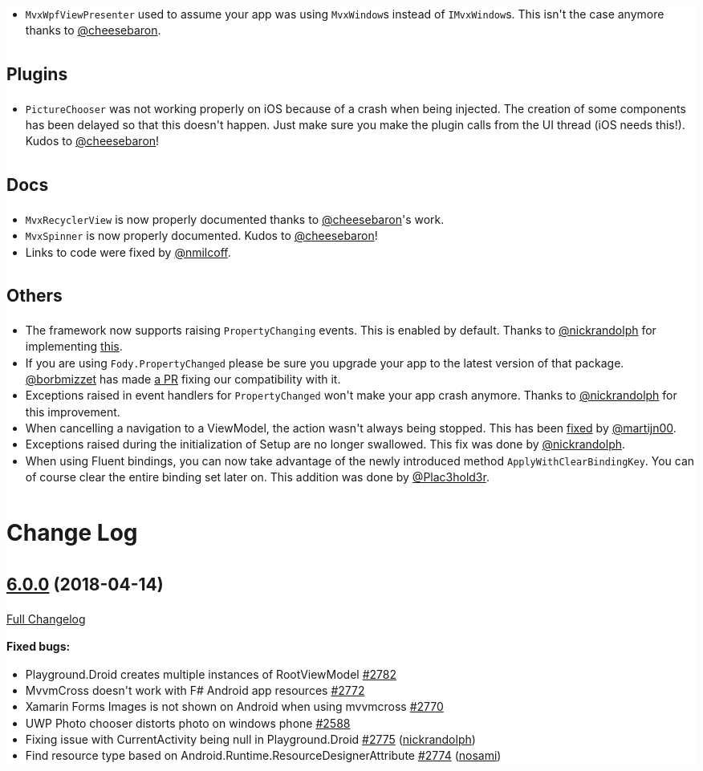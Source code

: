- `MvxWpfViewPresenter` used to assume your app was using `MvxWindow`s instead of `IMvxWindow`s. This isn't the case anymore thanks to [@cheesebaron](https://github.com/cheesebaron).

## Plugins

- `PictureChooser` was not working properly on iOS because of a crash when being injected. The creation of some components has been delayed so that this doesn't happen. Just make sure you make the plugin calls from the UI thread (iOS needs this!). Kudos to [@cheesebaron](https://github.com/cheesebaron)!

## Docs

- `MvxRecyclerView` is now properly documented thanks to [@cheesebaron](https://github.com/cheesebaron)'s work.
- `MvxSpinner` is now properly documented. Kudos to [@cheesebaron](https://github.com/cheesebaron)!
- Links to code were fixed by [@nmilcoff](https://github.com/nmilcoff). 


## Others

- The framework now supports raising `PropertyChanging` events. This is enabled by default. Thanks to [@nickrandolph](https://github.com/nickrandolph) for implementing [this](https://github.com/MvvmCross/MvvmCross/pull/2943).
- If you are using `Fody.PropertyChanged` please be sure you upgrade your app to the latest version of that package. [@borbmizzet](https://github.com/borbmizzet) has made [a PR](https://github.com/Fody/PropertyChanged/pull/346) fixing our compatibility with it.
- Exceptions raised in event handlers for `PropertyChanged` won't make your app crash anymore. Thanks to [@nickrandolph](https://github.com/nickrandolph) for this improvement.
- When cancelling a navigation to a ViewModel, the action wasn't always being stopped. This has been [fixed](https://github.com/MvvmCross/MvvmCross/pull/3006) by [@martijn00](https://github.com/martijn00).
- Exceptions raised during the initialization of Setup are no longer swallowed. This fix was done by [@nickrandolph](https://github.com/nickrandolph).
- When using Fluent bindings, you can now take advantage of the newly introduced method `ApplyWithClearBindingKey`. You can of course clear the entire binding set later on. This addition was done by [@Plac3hold3r](https://github.com/Plac3hold3r).






# Change Log

## [6.0.0](https://github.com/MvvmCross/MvvmCross/tree/6.0.0) (2018-04-14)
[Full Changelog](https://github.com/MvvmCross/MvvmCross/compare/6.0.0-beta8...6.0.0)

**Fixed bugs:**

- Playground.Droid creates multiple instances of RootViewModel [\#2782](https://github.com/MvvmCross/MvvmCross/issues/2782)
- MvvmCross doesn't work with F\# Android app resources [\#2772](https://github.com/MvvmCross/MvvmCross/issues/2772)
- Xamarin Forms Images is not shown on Android when using mvvmcross [\#2770](https://github.com/MvvmCross/MvvmCross/issues/2770)
- UWP Photo chooser distorts photo on windows phone [\#2588](https://github.com/MvvmCross/MvvmCross/issues/2588)
- Fixing issue with CurrentActivity being null in Playground.Droid [\#2775](https://github.com/MvvmCross/MvvmCross/pull/2775) ([nickrandolph](https://github.com/nickrandolph))
- Find resource type based on Android.Runtime.ResourceDesignerAttribute [\#2774](https://github.com/MvvmCross/MvvmCross/pull/2774) ([nosami](https://github.com/nosami))
